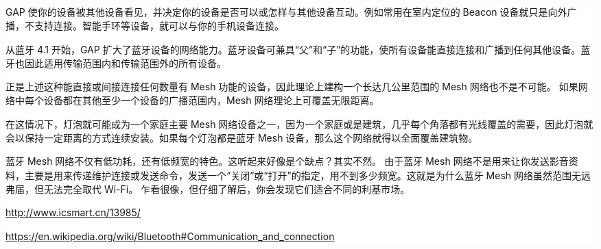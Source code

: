  GAP 使你的设备被其他设备看见，并决定你的设备是否可以或怎样与其他设备互动。例如常用在室内定位的 Beacon 设备就只是向外广播，不支持连接。智能手环等设备，就可以与你的手机设备连接。
  
  从蓝牙 4.1 开始，GAP 扩大了蓝牙设备的网络能力。蓝牙设备可兼具“父”和“子”的功能，使所有设备能直接连接和广播到任何其他设备。蓝牙也因此适用传输范围内和传输范围外的所有设备。
  
  正是上述这种能直接或间接连接任何数量有 Mesh 功能的设备，因此理论上建构一个长达几公里范围的 Mesh 网络也不是不可能。 如果网络中每个设备都在其他至少一个设备的广播范围内，Mesh 网络理论上可覆盖无限距离。
  
  在这情况下，灯泡就可能成为一个家庭主要 Mesh 网络设备之一，因为一个家庭或是建筑，几乎每个角落都有光线覆盖的需要，因此灯泡就会以保持一定距离的方式连续安装。如果每个灯泡都是蓝牙 Mesh 设备，那么这个网络就得以全面覆盖建筑物。
  
  蓝牙 Mesh 网络不仅有低功耗，还有低频宽的特色。这听起来好像是个缺点？其实不然。 由于蓝牙 Mesh 网络不是用来让你发送影音资料，主要是用来传递维护连接或发送命令，发送一个“关闭”或“打开”的指定，用不到多少频宽。这就是为什么蓝牙 Mesh 网络虽然范围无远弗届，但无法完全取代 Wi-Fi。 乍看很像，但仔细了解后，你会发现它们适合不同的利基市场。
  
  http://www.icsmart.cn/13985/
  
  https://en.wikipedia.org/wiki/Bluetooth#Communication_and_connection
